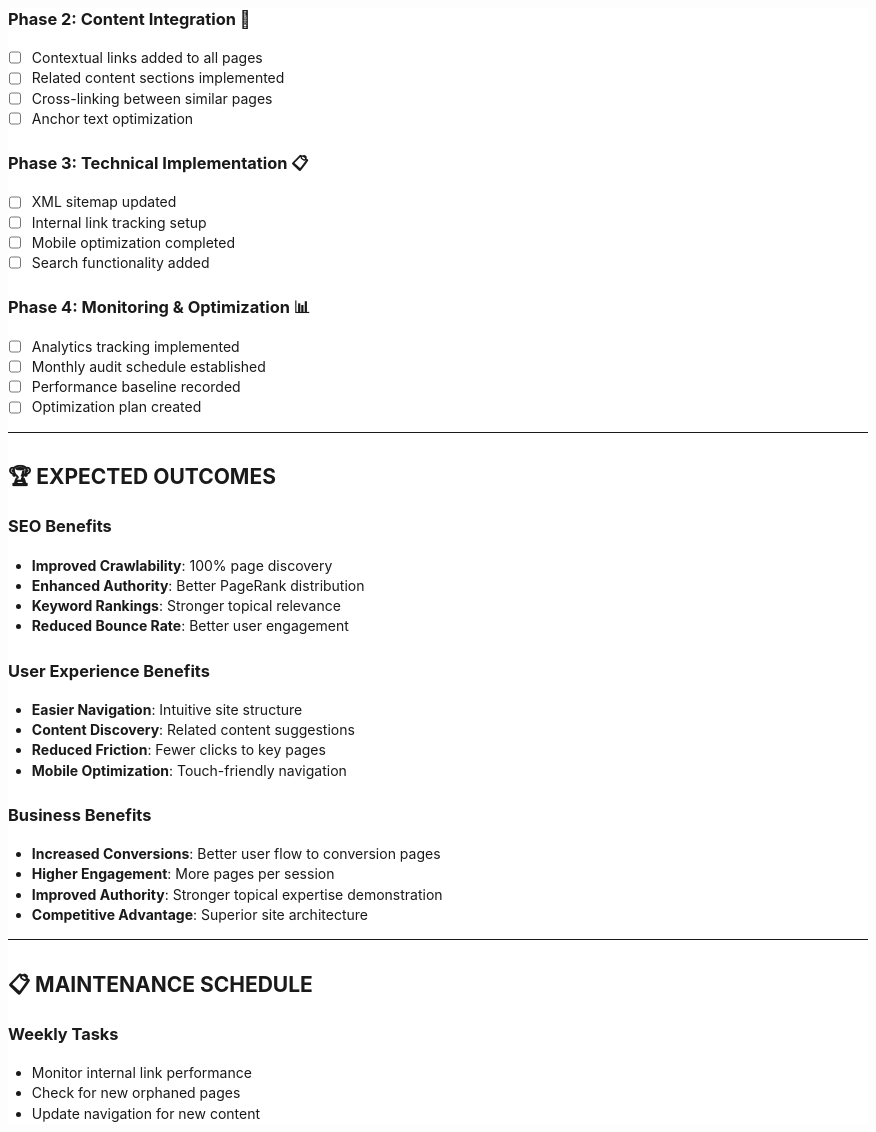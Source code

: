 ### **Phase 2: Content Integration** 🔄
- [ ] Contextual links added to all pages
- [ ] Related content sections implemented
- [ ] Cross-linking between similar pages
- [ ] Anchor text optimization

### **Phase 3: Technical Implementation** 📋
- [ ] XML sitemap updated
- [ ] Internal link tracking setup
- [ ] Mobile optimization completed
- [ ] Search functionality added

### **Phase 4: Monitoring & Optimization** 📊
- [ ] Analytics tracking implemented
- [ ] Monthly audit schedule established
- [ ] Performance baseline recorded
- [ ] Optimization plan created

---

## 🏆 **EXPECTED OUTCOMES**

### **SEO Benefits**
- **Improved Crawlability**: 100% page discovery
- **Enhanced Authority**: Better PageRank distribution
- **Keyword Rankings**: Stronger topical relevance
- **Reduced Bounce Rate**: Better user engagement

### **User Experience Benefits**
- **Easier Navigation**: Intuitive site structure
- **Content Discovery**: Related content suggestions
- **Reduced Friction**: Fewer clicks to key pages
- **Mobile Optimization**: Touch-friendly navigation

### **Business Benefits**
- **Increased Conversions**: Better user flow to conversion pages
- **Higher Engagement**: More pages per session
- **Improved Authority**: Stronger topical expertise demonstration
- **Competitive Advantage**: Superior site architecture

---

## 📋 **MAINTENANCE SCHEDULE**

### **Weekly Tasks**
- Monitor internal link performance
- Check for new orphaned pages
- Update navigation for new content
